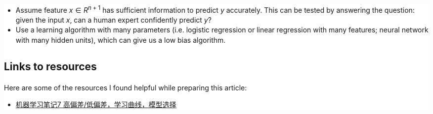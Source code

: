- Assume feature $x \in R^{n+1}$ has sufficient information to predict $y$ accurately. This can be tested by answering the question: given the input
$x$, can a human expert confidently predict $y$?
- Use a learning algorithm with many parameters (i.e. logistic regression or linear regression with many features; neural network with many hidden units),
which can give us a low bias algorithm.

## Links to resources

Here are some of the resources I found helpful while preparing this article:

- [机器学习笔记7 高偏差/低偏差，学习曲线，模型选择](http://nanshu.wang/post/2015-05-17/)
